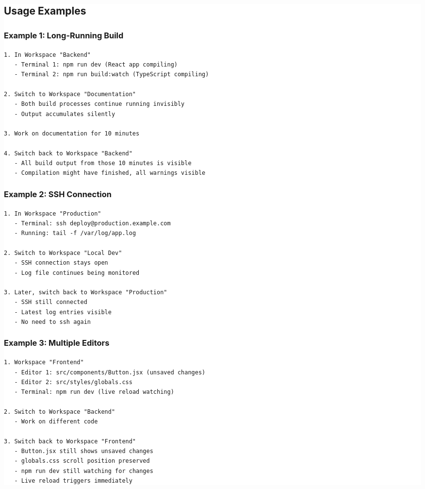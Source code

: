## Usage Examples

### Example 1: Long-Running Build

```
1. In Workspace "Backend"
   - Terminal 1: npm run dev (React app compiling)
   - Terminal 2: npm run build:watch (TypeScript compiling)

2. Switch to Workspace "Documentation"
   - Both build processes continue running invisibly
   - Output accumulates silently

3. Work on documentation for 10 minutes

4. Switch back to Workspace "Backend"
   - All build output from those 10 minutes is visible
   - Compilation might have finished, all warnings visible
```

### Example 2: SSH Connection

```
1. In Workspace "Production"
   - Terminal: ssh deploy@production.example.com
   - Running: tail -f /var/log/app.log

2. Switch to Workspace "Local Dev"
   - SSH connection stays open
   - Log file continues being monitored

3. Later, switch back to Workspace "Production"
   - SSH still connected
   - Latest log entries visible
   - No need to ssh again
```

### Example 3: Multiple Editors

```
1. Workspace "Frontend"
   - Editor 1: src/components/Button.jsx (unsaved changes)
   - Editor 2: src/styles/globals.css
   - Terminal: npm run dev (live reload watching)

2. Switch to Workspace "Backend"
   - Work on different code

3. Switch back to Workspace "Frontend"
   - Button.jsx still shows unsaved changes
   - globals.css scroll position preserved
   - npm run dev still watching for changes
   - Live reload triggers immediately
```
